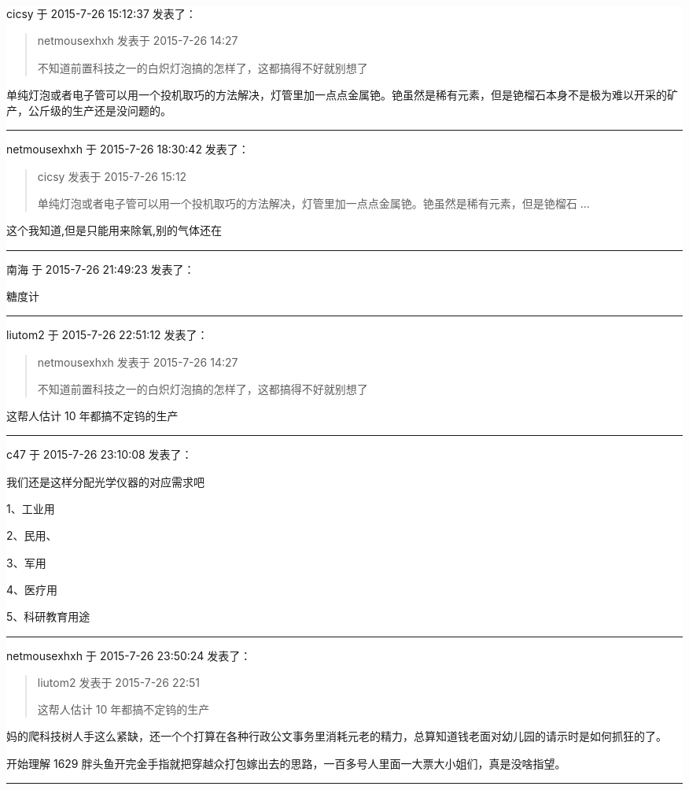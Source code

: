 cicsy 于 2015-7-26 15:12:37 发表了：

> netmousexhxh 发表于 2015-7-26 14:27
>
> 不知道前置科技之一的白炽灯泡搞的怎样了，这都搞得不好就别想了

单纯灯泡或者电子管可以用一个投机取巧的方法解决，灯管里加一点点金属铯。铯虽然是稀有元素，但是铯榴石本身不是极为难以开采的矿产，公斤级的生产还是没问题的。

---

netmousexhxh 于 2015-7-26 18:30:42 发表了：

> cicsy 发表于 2015-7-26 15:12
>
> 单纯灯泡或者电子管可以用一个投机取巧的方法解决，灯管里加一点点金属铯。铯虽然是稀有元素，但是铯榴石 ...

这个我知道,但是只能用来除氧,别的气体还在

---

南海 于 2015-7-26 21:49:23 发表了：

糖度计

---

liutom2 于 2015-7-26 22:51:12 发表了：

> netmousexhxh 发表于 2015-7-26 14:27
>
> 不知道前置科技之一的白炽灯泡搞的怎样了，这都搞得不好就别想了

这帮人估计 10 年都搞不定钨的生产

---

c47 于 2015-7-26 23:10:08 发表了：

我们还是这样分配光学仪器的对应需求吧

1、工业用

2、民用、

3、军用

4、医疗用

5、科研教育用途

---

netmousexhxh 于 2015-7-26 23:50:24 发表了：

> liutom2 发表于 2015-7-26 22:51
>
> 这帮人估计 10 年都搞不定钨的生产

妈的爬科技树人手这么紧缺，还一个个打算在各种行政公文事务里消耗元老的精力，总算知道钱老面对幼儿园的请示时是如何抓狂的了。

开始理解 1629 胖头鱼开完金手指就把穿越众打包嫁出去的思路，一百多号人里面一大票大小姐们，真是没啥指望。

---